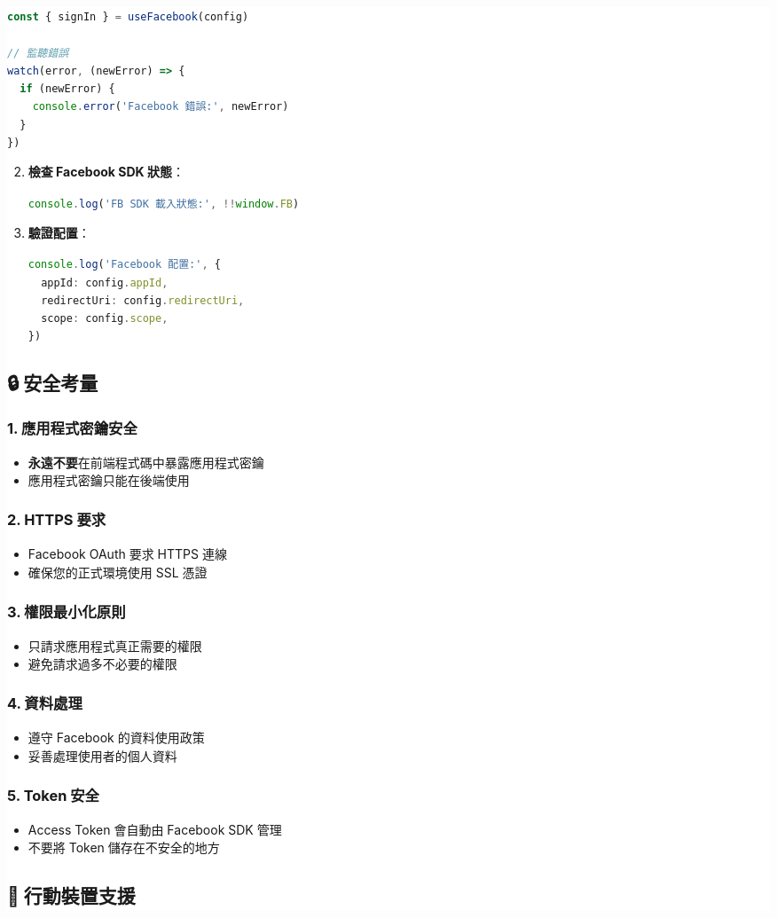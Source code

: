    ```typescript
   const { signIn } = useFacebook(config)

   // 監聽錯誤
   watch(error, (newError) => {
     if (newError) {
       console.error('Facebook 錯誤:', newError)
     }
   })
   ```

2. **檢查 Facebook SDK 狀態**：

   ```javascript
   console.log('FB SDK 載入狀態:', !!window.FB)
   ```

3. **驗證配置**：
   ```typescript
   console.log('Facebook 配置:', {
     appId: config.appId,
     redirectUri: config.redirectUri,
     scope: config.scope,
   })
   ```

## 🔒 安全考量

### 1. 應用程式密鑰安全

- **永遠不要**在前端程式碼中暴露應用程式密鑰
- 應用程式密鑰只能在後端使用

### 2. HTTPS 要求

- Facebook OAuth 要求 HTTPS 連線
- 確保您的正式環境使用 SSL 憑證

### 3. 權限最小化原則

- 只請求應用程式真正需要的權限
- 避免請求過多不必要的權限

### 4. 資料處理

- 遵守 Facebook 的資料使用政策
- 妥善處理使用者的個人資料

### 5. Token 安全

- Access Token 會自動由 Facebook SDK 管理
- 不要將 Token 儲存在不安全的地方

## 📱 行動裝置支援
